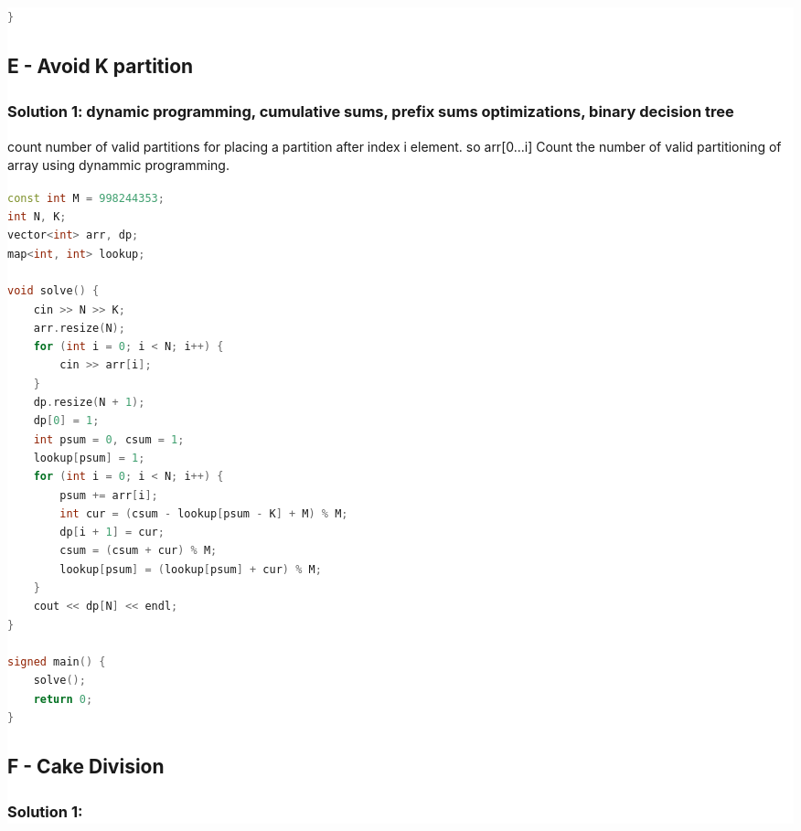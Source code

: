 ```cpp
}
```

## E - Avoid K partition

### Solution 1:  dynamic programming, cumulative sums, prefix sums optimizations, binary decision tree

count number of valid partitions for placing a partition after index i element. so arr[0...i]
Count the number of valid partitioning of array using dynammic programming.

```cpp
const int M = 998244353;
int N, K;
vector<int> arr, dp;
map<int, int> lookup;

void solve() {
    cin >> N >> K;
    arr.resize(N);
    for (int i = 0; i < N; i++) {
        cin >> arr[i];
    }
    dp.resize(N + 1);
    dp[0] = 1;
    int psum = 0, csum = 1;
    lookup[psum] = 1;
    for (int i = 0; i < N; i++) {
        psum += arr[i];
        int cur = (csum - lookup[psum - K] + M) % M;
        dp[i + 1] = cur;
        csum = (csum + cur) % M;
        lookup[psum] = (lookup[psum] + cur) % M;
    }
    cout << dp[N] << endl;
}

signed main() {
    solve();
    return 0;
}

```

## F - Cake Division

### Solution 1: 

```cpp

```
